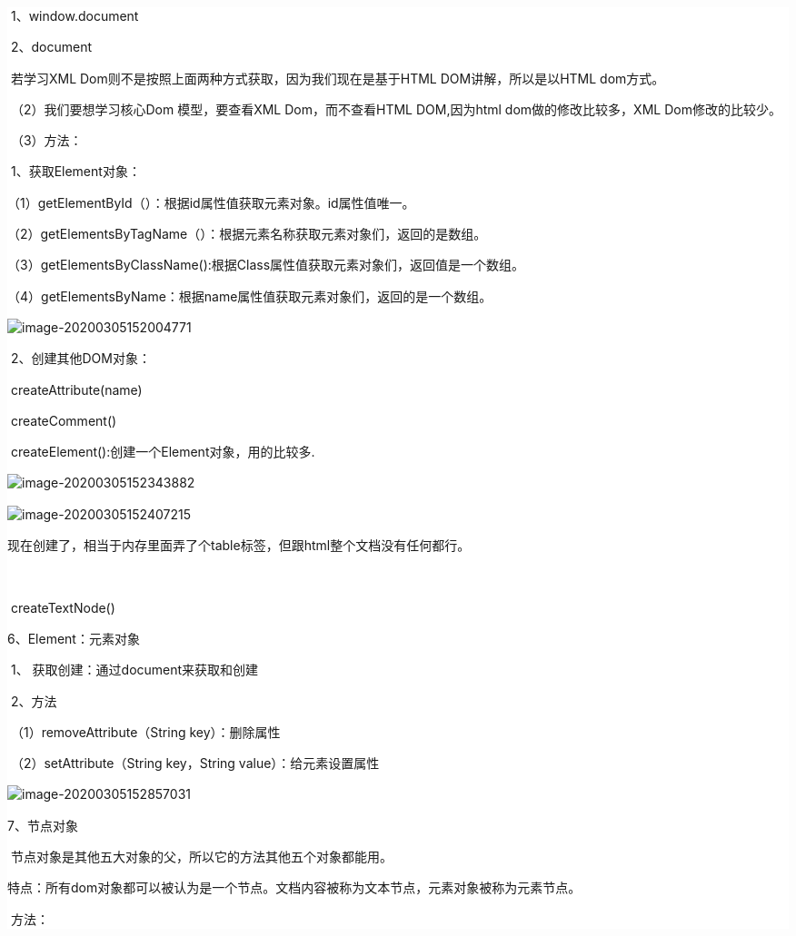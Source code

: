 ​				1、window.document	

​				2、document

​		若学习XML Dom则不是按照上面两种方式获取，因为我们现在是基于HTML DOM讲解，所以是以HTML dom方式。

​	（2）我们要想学习核心Dom 模型，要查看XML Dom，而不查看HTML DOM,因为html dom做的修改比较多，XML Dom修改的比较少。

​	（3）方法：

​			1、获取Element对象：

​				（1）getElementById（）：根据id属性值获取元素对象。id属性值唯一。

​				（2）getElementsByTagName（）：根据元素名称获取元素对象们，返回的是数组。

​				（3）getElementsByClassName():根据Class属性值获取元素对象们，返回值是一个数组。

​				（4）getElementsByName：根据name属性值获取元素对象们，返回的是一个数组。

![image-20200305152004771](F:\Java集合\Java全面复习\img\image-20200305152004771.png)

​			2、创建其他DOM对象：

​		createAttribute(name)

​		createComment()

​		createElement():创建一个Element对象，用的比较多.

![image-20200305152343882](F:\Java集合\Java全面复习\img\image-20200305152343882.png)

![image-20200305152407215](F:\Java集合\Java全面复习\img\image-20200305152407215.png)

​		现在创建了，相当于内存里面弄了个table标签，但跟html整个文档没有任何都行。

​		

​	createTextNode()



6、Element：元素对象

​		1、	获取创建：通过document来获取和创建

​		2、方法

​			（1）removeAttribute（String key）：删除属性

​			（2）setAttribute（String key，String value）：给元素设置属性		

![image-20200305152857031](F:\Java集合\Java全面复习\img\image-20200305152857031.png)

7、节点对象

​		节点对象是其他五大对象的父，所以它的方法其他五个对象都能用。

​		特点：所有dom对象都可以被认为是一个节点。文档内容被称为文本节点，元素对象被称为元素节点。



​	方法：
